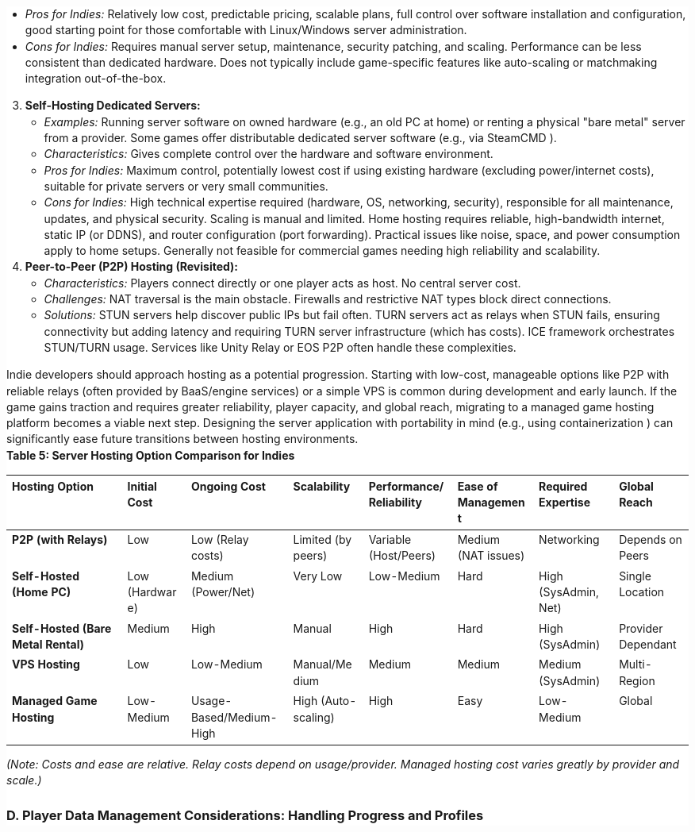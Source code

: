    * *Pros for Indies:* Relatively low cost, predictable pricing, scalable plans, full control over software installation and configuration, good starting point for those comfortable with Linux/Windows server administration.  
   * *Cons for Indies:* Requires manual server setup, maintenance, security patching, and scaling. Performance can be less consistent than dedicated hardware. Does not typically include game-specific features like auto-scaling or matchmaking integration out-of-the-box.  
3. **Self-Hosting Dedicated Servers:**  
   * *Examples:* Running server software on owned hardware (e.g., an old PC at home) or renting a physical "bare metal" server from a provider. Some games offer distributable dedicated server software (e.g., via SteamCMD ).  
   * *Characteristics:* Gives complete control over the hardware and software environment.  
   * *Pros for Indies:* Maximum control, potentially lowest cost if using existing hardware (excluding power/internet costs), suitable for private servers or very small communities.  
   * *Cons for Indies:* High technical expertise required (hardware, OS, networking, security), responsible for all maintenance, updates, and physical security. Scaling is manual and limited. Home hosting requires reliable, high-bandwidth internet, static IP (or DDNS), and router configuration (port forwarding). Practical issues like noise, space, and power consumption apply to home setups. Generally not feasible for commercial games needing high reliability and scalability.  
4. **Peer-to-Peer (P2P) Hosting (Revisited):**  
   * *Characteristics:* Players connect directly or one player acts as host. No central server cost.  
   * *Challenges:* NAT traversal is the main obstacle. Firewalls and restrictive NAT types block direct connections.  
   * *Solutions:* STUN servers help discover public IPs but fail often. TURN servers act as relays when STUN fails, ensuring connectivity but adding latency and requiring TURN server infrastructure (which has costs). ICE framework orchestrates STUN/TURN usage. Services like Unity Relay or EOS P2P often handle these complexities.

Indie developers should approach hosting as a potential progression. Starting with low-cost, manageable options like P2P with reliable relays (often provided by BaaS/engine services) or a simple VPS is common during development and early launch. If the game gains traction and requires greater reliability, player capacity, and global reach, migrating to a managed game hosting platform becomes a viable next step. Designing the server application with portability in mind (e.g., using containerization ) can significantly ease future transitions between hosting environments.  
**Table 5: Server Hosting Option Comparison for Indies**

| Hosting Option | Initial Cost | Ongoing Cost | Scalability | Performance/Reliability | Ease of Management | Required Expertise | Global Reach |
| :---- | :---- | :---- | :---- | :---- | :---- | :---- | :---- |
| **P2P (with Relays)** | Low | Low (Relay costs) | Limited (by peers) | Variable (Host/Peers) | Medium (NAT issues) | Networking | Depends on Peers |
| **Self-Hosted (Home PC)** | Low (Hardware) | Medium (Power/Net) | Very Low | Low-Medium | Hard | High (SysAdmin, Net) | Single Location |
| **Self-Hosted (Bare Metal Rental)** | Medium | High | Manual | High | Hard | High (SysAdmin) | Provider Dependant |
| **VPS Hosting** | Low | Low-Medium | Manual/Medium | Medium | Medium | Medium (SysAdmin) | Multi-Region |
| **Managed Game Hosting** | Low-Medium | Usage-Based/Medium-High | High (Auto-scaling) | High | Easy | Low-Medium | Global |

*(Note: Costs and ease are relative. Relay costs depend on usage/provider. Managed hosting cost varies greatly by provider and scale.)*

### **D. Player Data Management Considerations: Handling Progress and Profiles**
